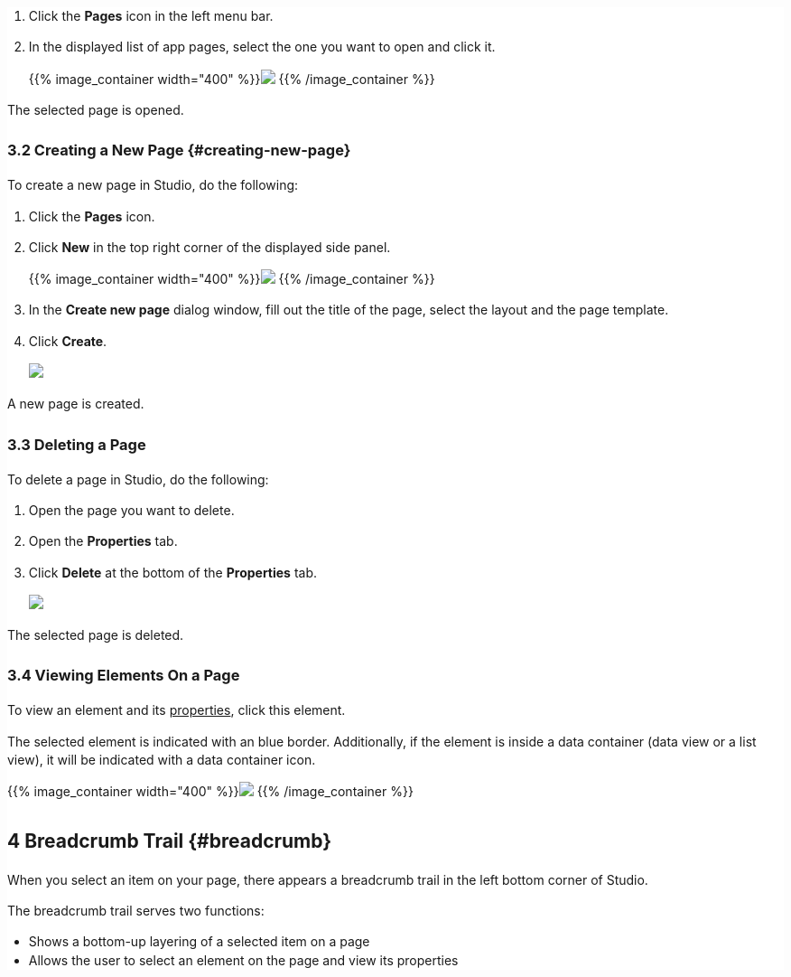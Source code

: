 1. Click the **Pages** icon in the left menu bar. 

2.  In the displayed list of app pages, select the one you want to open and click it.

    {{% image_container width="400" %}}![](/attachments/studio7/page-editor/opening-a-page.png)
    {{% /image_container %}}

The selected page is opened. 

### 3.2 Creating a New Page {#creating-new-page}

To create a new page in Studio, do the following:

1. Click the **Pages** icon.
2.  Click **New** in the top right corner of the displayed side panel.

    {{% image_container width="400" %}}![](/attachments/studio7/page-editor/new-page.png)
    {{% /image_container %}}

3. In the **Create new page** dialog window, fill out the title of the page, select the layout and the page template.  
4.  Click **Create**.

    ![](/attachments/studio7/page-editor/create-new-page-dialog.png)

A new page is created.

### 3.3 Deleting a Page

To delete a page in Studio, do the following:

1. Open the page you want to delete.
2. Open the **Properties** tab.
3.  Click **Delete** at the bottom of the **Properties** tab.

    ![](/attachments/studio7/page-editor/page-delete.png)

   The selected page is deleted.

### 3.4 Viewing Elements On a Page

To view an element and its [properties](#page-editor-properties), click this element. 

The selected element is indicated with an blue border. Additionally, if the element is inside a data container (data view or a list view), it will be indicated with a data container icon.

{{% image_container width="400" %}}![](/attachments/studio7/page-editor/input-widget-example.png)
{{% /image_container %}}

## 4 Breadcrumb Trail {#breadcrumb}

When you select an item on your page, there appears a breadcrumb trail in the left bottom corner of Studio.

The breadcrumb trail serves two functions:

* Shows a bottom-up layering of a selected item on a page
* Allows the user to select an element on the page and view its properties 
